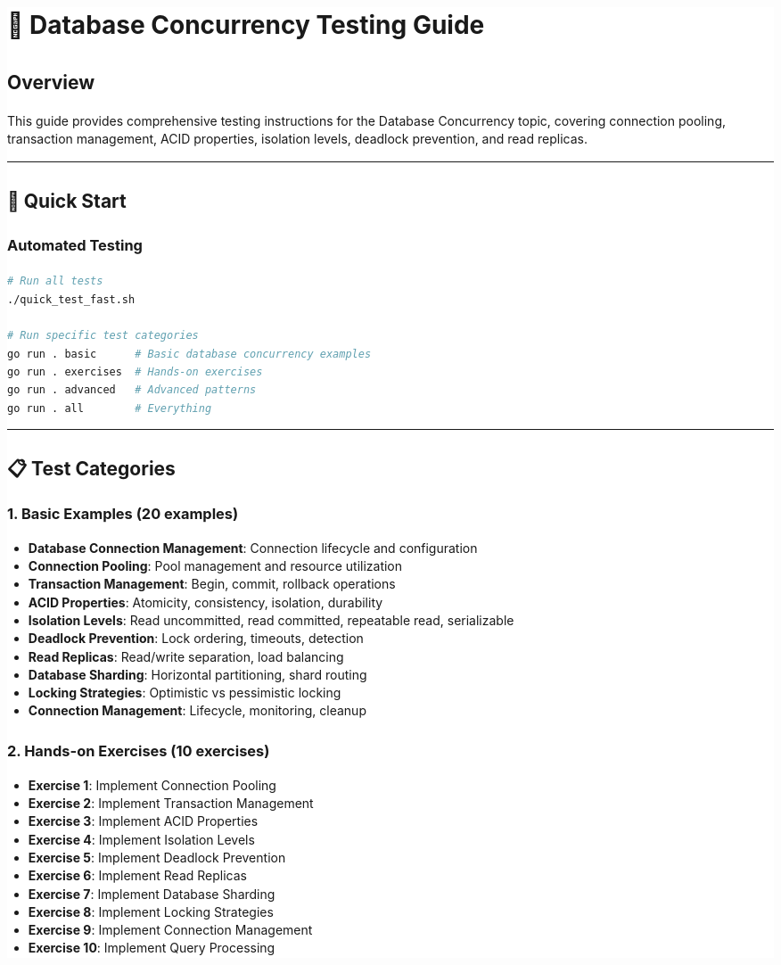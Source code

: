 # 🧪 Database Concurrency Testing Guide

## Overview
This guide provides comprehensive testing instructions for the Database Concurrency topic, covering connection pooling, transaction management, ACID properties, isolation levels, deadlock prevention, and read replicas.

---

## 🚀 Quick Start

### Automated Testing
```bash
# Run all tests
./quick_test_fast.sh

# Run specific test categories
go run . basic      # Basic database concurrency examples
go run . exercises  # Hands-on exercises
go run . advanced   # Advanced patterns
go run . all        # Everything
```

---

## 📋 Test Categories

### 1. Basic Examples (20 examples)
- **Database Connection Management**: Connection lifecycle and configuration
- **Connection Pooling**: Pool management and resource utilization
- **Transaction Management**: Begin, commit, rollback operations
- **ACID Properties**: Atomicity, consistency, isolation, durability
- **Isolation Levels**: Read uncommitted, read committed, repeatable read, serializable
- **Deadlock Prevention**: Lock ordering, timeouts, detection
- **Read Replicas**: Read/write separation, load balancing
- **Database Sharding**: Horizontal partitioning, shard routing
- **Locking Strategies**: Optimistic vs pessimistic locking
- **Connection Management**: Lifecycle, monitoring, cleanup

### 2. Hands-on Exercises (10 exercises)
- **Exercise 1**: Implement Connection Pooling
- **Exercise 2**: Implement Transaction Management
- **Exercise 3**: Implement ACID Properties
- **Exercise 4**: Implement Isolation Levels
- **Exercise 5**: Implement Deadlock Prevention
- **Exercise 6**: Implement Read Replicas
- **Exercise 7**: Implement Database Sharding
- **Exercise 8**: Implement Locking Strategies
- **Exercise 9**: Implement Connection Management
- **Exercise 10**: Implement Query Processing
